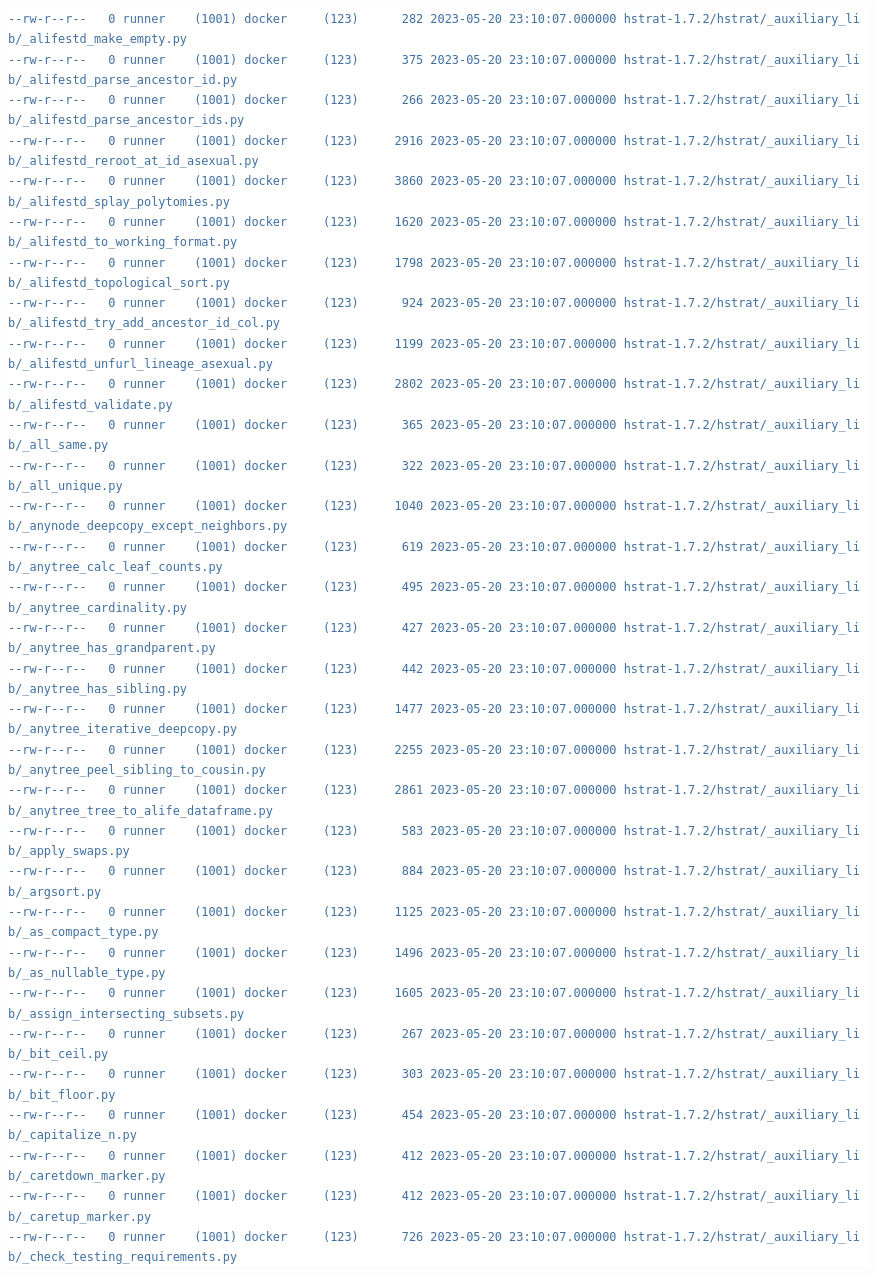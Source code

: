 ```diff
--rw-r--r--   0 runner    (1001) docker     (123)      282 2023-05-20 23:10:07.000000 hstrat-1.7.2/hstrat/_auxiliary_lib/_alifestd_make_empty.py
--rw-r--r--   0 runner    (1001) docker     (123)      375 2023-05-20 23:10:07.000000 hstrat-1.7.2/hstrat/_auxiliary_lib/_alifestd_parse_ancestor_id.py
--rw-r--r--   0 runner    (1001) docker     (123)      266 2023-05-20 23:10:07.000000 hstrat-1.7.2/hstrat/_auxiliary_lib/_alifestd_parse_ancestor_ids.py
--rw-r--r--   0 runner    (1001) docker     (123)     2916 2023-05-20 23:10:07.000000 hstrat-1.7.2/hstrat/_auxiliary_lib/_alifestd_reroot_at_id_asexual.py
--rw-r--r--   0 runner    (1001) docker     (123)     3860 2023-05-20 23:10:07.000000 hstrat-1.7.2/hstrat/_auxiliary_lib/_alifestd_splay_polytomies.py
--rw-r--r--   0 runner    (1001) docker     (123)     1620 2023-05-20 23:10:07.000000 hstrat-1.7.2/hstrat/_auxiliary_lib/_alifestd_to_working_format.py
--rw-r--r--   0 runner    (1001) docker     (123)     1798 2023-05-20 23:10:07.000000 hstrat-1.7.2/hstrat/_auxiliary_lib/_alifestd_topological_sort.py
--rw-r--r--   0 runner    (1001) docker     (123)      924 2023-05-20 23:10:07.000000 hstrat-1.7.2/hstrat/_auxiliary_lib/_alifestd_try_add_ancestor_id_col.py
--rw-r--r--   0 runner    (1001) docker     (123)     1199 2023-05-20 23:10:07.000000 hstrat-1.7.2/hstrat/_auxiliary_lib/_alifestd_unfurl_lineage_asexual.py
--rw-r--r--   0 runner    (1001) docker     (123)     2802 2023-05-20 23:10:07.000000 hstrat-1.7.2/hstrat/_auxiliary_lib/_alifestd_validate.py
--rw-r--r--   0 runner    (1001) docker     (123)      365 2023-05-20 23:10:07.000000 hstrat-1.7.2/hstrat/_auxiliary_lib/_all_same.py
--rw-r--r--   0 runner    (1001) docker     (123)      322 2023-05-20 23:10:07.000000 hstrat-1.7.2/hstrat/_auxiliary_lib/_all_unique.py
--rw-r--r--   0 runner    (1001) docker     (123)     1040 2023-05-20 23:10:07.000000 hstrat-1.7.2/hstrat/_auxiliary_lib/_anynode_deepcopy_except_neighbors.py
--rw-r--r--   0 runner    (1001) docker     (123)      619 2023-05-20 23:10:07.000000 hstrat-1.7.2/hstrat/_auxiliary_lib/_anytree_calc_leaf_counts.py
--rw-r--r--   0 runner    (1001) docker     (123)      495 2023-05-20 23:10:07.000000 hstrat-1.7.2/hstrat/_auxiliary_lib/_anytree_cardinality.py
--rw-r--r--   0 runner    (1001) docker     (123)      427 2023-05-20 23:10:07.000000 hstrat-1.7.2/hstrat/_auxiliary_lib/_anytree_has_grandparent.py
--rw-r--r--   0 runner    (1001) docker     (123)      442 2023-05-20 23:10:07.000000 hstrat-1.7.2/hstrat/_auxiliary_lib/_anytree_has_sibling.py
--rw-r--r--   0 runner    (1001) docker     (123)     1477 2023-05-20 23:10:07.000000 hstrat-1.7.2/hstrat/_auxiliary_lib/_anytree_iterative_deepcopy.py
--rw-r--r--   0 runner    (1001) docker     (123)     2255 2023-05-20 23:10:07.000000 hstrat-1.7.2/hstrat/_auxiliary_lib/_anytree_peel_sibling_to_cousin.py
--rw-r--r--   0 runner    (1001) docker     (123)     2861 2023-05-20 23:10:07.000000 hstrat-1.7.2/hstrat/_auxiliary_lib/_anytree_tree_to_alife_dataframe.py
--rw-r--r--   0 runner    (1001) docker     (123)      583 2023-05-20 23:10:07.000000 hstrat-1.7.2/hstrat/_auxiliary_lib/_apply_swaps.py
--rw-r--r--   0 runner    (1001) docker     (123)      884 2023-05-20 23:10:07.000000 hstrat-1.7.2/hstrat/_auxiliary_lib/_argsort.py
--rw-r--r--   0 runner    (1001) docker     (123)     1125 2023-05-20 23:10:07.000000 hstrat-1.7.2/hstrat/_auxiliary_lib/_as_compact_type.py
--rw-r--r--   0 runner    (1001) docker     (123)     1496 2023-05-20 23:10:07.000000 hstrat-1.7.2/hstrat/_auxiliary_lib/_as_nullable_type.py
--rw-r--r--   0 runner    (1001) docker     (123)     1605 2023-05-20 23:10:07.000000 hstrat-1.7.2/hstrat/_auxiliary_lib/_assign_intersecting_subsets.py
--rw-r--r--   0 runner    (1001) docker     (123)      267 2023-05-20 23:10:07.000000 hstrat-1.7.2/hstrat/_auxiliary_lib/_bit_ceil.py
--rw-r--r--   0 runner    (1001) docker     (123)      303 2023-05-20 23:10:07.000000 hstrat-1.7.2/hstrat/_auxiliary_lib/_bit_floor.py
--rw-r--r--   0 runner    (1001) docker     (123)      454 2023-05-20 23:10:07.000000 hstrat-1.7.2/hstrat/_auxiliary_lib/_capitalize_n.py
--rw-r--r--   0 runner    (1001) docker     (123)      412 2023-05-20 23:10:07.000000 hstrat-1.7.2/hstrat/_auxiliary_lib/_caretdown_marker.py
--rw-r--r--   0 runner    (1001) docker     (123)      412 2023-05-20 23:10:07.000000 hstrat-1.7.2/hstrat/_auxiliary_lib/_caretup_marker.py
--rw-r--r--   0 runner    (1001) docker     (123)      726 2023-05-20 23:10:07.000000 hstrat-1.7.2/hstrat/_auxiliary_lib/_check_testing_requirements.py
```